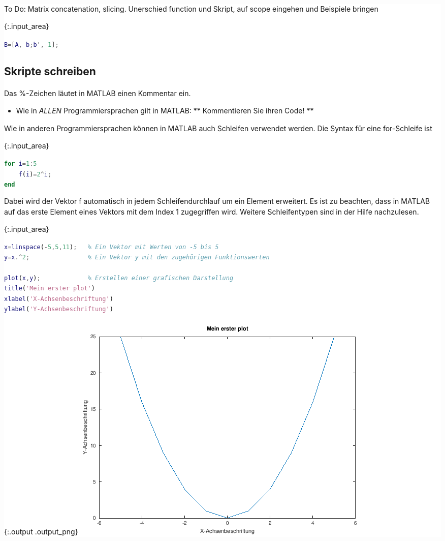 To Do: Matrix concatenation, slicing. Unerschied function und Skript, auf scope eingehen und Beispiele bringen



{:.input_area}
```matlab
B=[A, b;b', 1];
```


## Skripte schreiben

Das %-Zeichen läutet in MATLAB einen Kommentar ein.

* Wie in *ALLEN* Programmiersprachen gilt in MATLAB: ** Kommentieren Sie ihren Code! **

Wie in anderen Programmiersprachen können in MATLAB auch Schleifen verwendet werden. Die Syntax für eine for-Schleife ist



{:.input_area}
```matlab
for i=1:5
    f(i)=2^i;
end
```


Dabei wird der Vektor f automatisch in jedem Schleifendurchlauf um ein Element erweitert. Es ist zu beachten, dass in MATLAB auf das erste Element eines Vektors mit dem Index 1 zugegriffen wird. Weitere Schleifentypen sind in der Hilfe nachzulesen.



{:.input_area}
```matlab
x=linspace(-5,5,11);   % Ein Vektor mit Werten von -5 bis 5
y=x.^2;                % Ein Vektor y mit den zugehörigen Funktionswerten 

plot(x,y);             % Erstellen einer grafischen Darstellung
title('Mein erster plot')
xlabel('X-Achsenbeschriftung')
ylabel('Y-Achsenbeschriftung')
```



{:.output .output_png}
![png](../images/00_einleitung/matlab_getting_started_48_0.png)